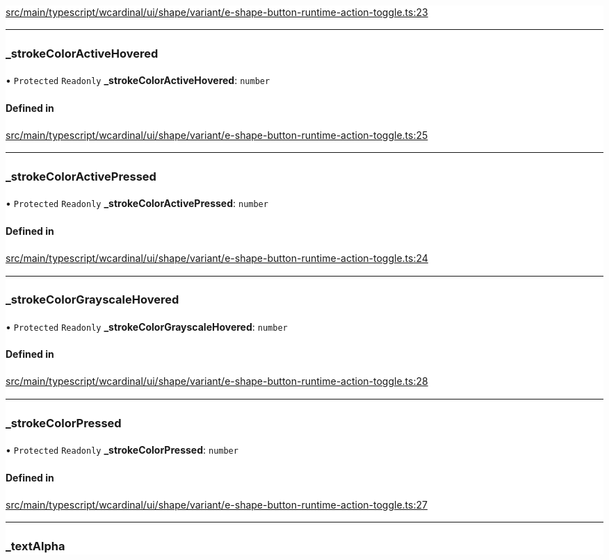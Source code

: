 [src/main/typescript/wcardinal/ui/shape/variant/e-shape-button-runtime-action-toggle.ts:23](https://github.com/winter-cardinal/winter-cardinal-ui/blob/v0.165.0/src/main/typescript/wcardinal/ui/shape/variant/e-shape-button-runtime-action-toggle.ts#L23)

___

### \_strokeColorActiveHovered

• `Protected` `Readonly` **\_strokeColorActiveHovered**: `number`

#### Defined in

[src/main/typescript/wcardinal/ui/shape/variant/e-shape-button-runtime-action-toggle.ts:25](https://github.com/winter-cardinal/winter-cardinal-ui/blob/v0.165.0/src/main/typescript/wcardinal/ui/shape/variant/e-shape-button-runtime-action-toggle.ts#L25)

___

### \_strokeColorActivePressed

• `Protected` `Readonly` **\_strokeColorActivePressed**: `number`

#### Defined in

[src/main/typescript/wcardinal/ui/shape/variant/e-shape-button-runtime-action-toggle.ts:24](https://github.com/winter-cardinal/winter-cardinal-ui/blob/v0.165.0/src/main/typescript/wcardinal/ui/shape/variant/e-shape-button-runtime-action-toggle.ts#L24)

___

### \_strokeColorGrayscaleHovered

• `Protected` `Readonly` **\_strokeColorGrayscaleHovered**: `number`

#### Defined in

[src/main/typescript/wcardinal/ui/shape/variant/e-shape-button-runtime-action-toggle.ts:28](https://github.com/winter-cardinal/winter-cardinal-ui/blob/v0.165.0/src/main/typescript/wcardinal/ui/shape/variant/e-shape-button-runtime-action-toggle.ts#L28)

___

### \_strokeColorPressed

• `Protected` `Readonly` **\_strokeColorPressed**: `number`

#### Defined in

[src/main/typescript/wcardinal/ui/shape/variant/e-shape-button-runtime-action-toggle.ts:27](https://github.com/winter-cardinal/winter-cardinal-ui/blob/v0.165.0/src/main/typescript/wcardinal/ui/shape/variant/e-shape-button-runtime-action-toggle.ts#L27)

___

### \_textAlpha
